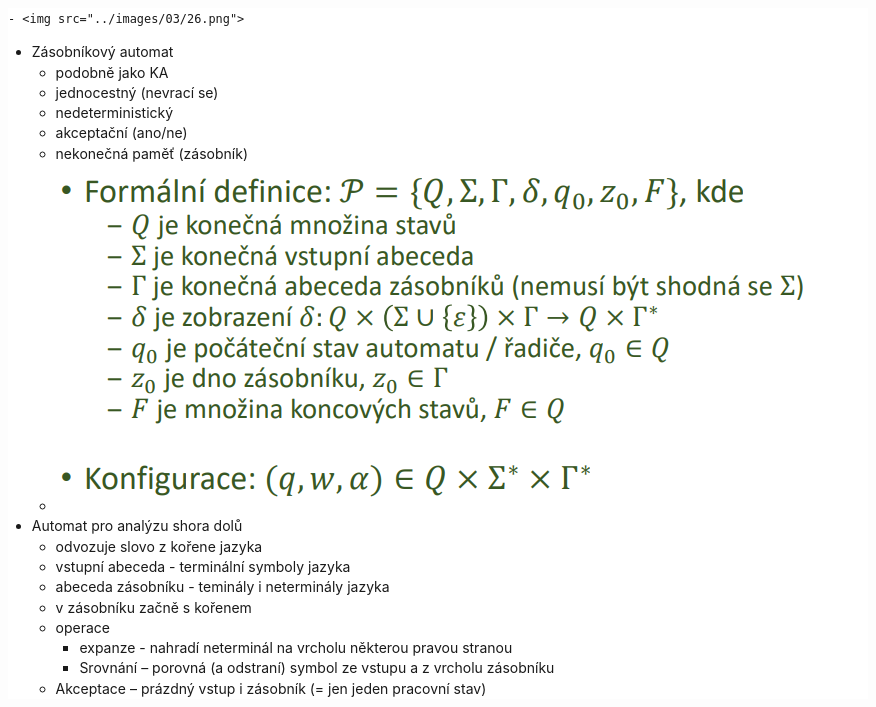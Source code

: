     - <img src="../images/03/26.png">
  - Zásobníkový automat
    - podobně jako KA
    - jednocestný (nevrací se)
    - nedeterministický
    - akceptační (ano/ne)
    - nekonečná paměť (zásobník)
    - <img src="../images/03/27.png">
  - Automat pro analýzu shora dolů
    - odvozuje slovo z kořene jazyka
    - vstupní abeceda - terminální symboly jazyka
    - abeceda zásobníku - teminály i neterminály jazyka
    - v zásobníku začně s kořenem
    - operace
      - expanze - nahradí neterminál na vrcholu některou pravou stranou
      - Srovnání – porovná (a odstraní) symbol ze vstupu a z vrcholu zásobníku
    - Akceptace – prázdný vstup i zásobník (= jen jeden pracovní stav)